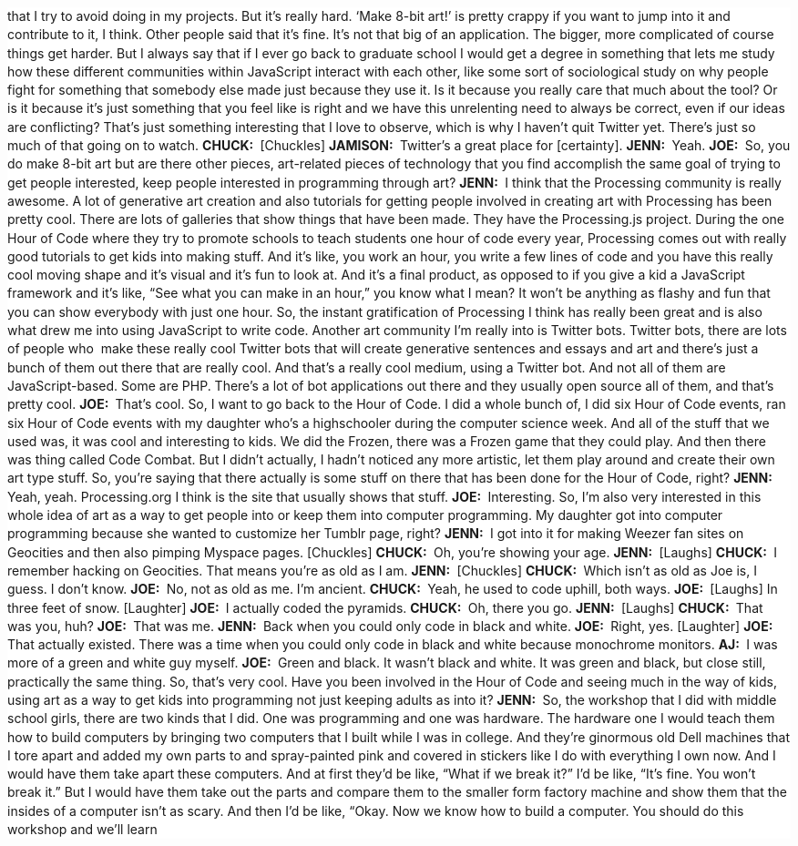that I try to avoid doing in my projects. But it’s really hard. ‘Make 8-bit art!’ is pretty crappy if you want to jump into it and contribute to it, I think. Other people said that it’s fine. It’s not that big of an application. The bigger, more complicated of course things get harder. But I always say that if I ever go back to graduate school I would get a degree in something that lets me study how these different communities within JavaScript interact with each other, like some sort of sociological study on why people fight for something that somebody else made just because they use it. Is it because you really care that much about the tool? Or is it because it’s just something that you feel like is right and we have this unrelenting need to always be correct, even if our ideas are conflicting? That’s just something interesting that I love to observe, which is why I haven’t quit Twitter yet. There’s just so much of that going on to watch. **CHUCK:&nbsp;** [Chuckles] **JAMISON:&nbsp;** Twitter’s a great place for [certainty]. **JENN:&nbsp;** Yeah. **JOE:&nbsp;** So, you do make 8-bit art but are there other pieces, art-related pieces of technology that you find accomplish the same goal of trying to get people interested, keep people interested in programming through art? **JENN:&nbsp;** I think that the Processing community is really awesome. A lot of generative art creation and also tutorials for getting people involved in creating art with Processing has been pretty cool. There are lots of galleries that show things that have been made. They have the Processing.js project. During the one Hour of Code where they try to promote schools to teach students one hour of code every year, Processing comes out with really good tutorials to get kids into making stuff. And it’s like, you work an hour, you write a few lines of code and you have this really cool moving shape and it’s visual and it’s fun to look at. And it’s a final product, as opposed to if you give a kid a JavaScript framework and it’s like, “See what you can make in an hour,” you know what I mean? It won’t be anything as flashy and fun that you can show everybody with just one hour. So, the instant gratification of Processing I think has really been great and is also what drew me into using JavaScript to write code. Another art community I’m really into is Twitter bots. Twitter bots, there are lots of people who&nbsp; make these really cool Twitter bots that will create generative sentences and essays and art and there’s just a bunch of them out there that are really cool. And that’s a really cool medium, using a Twitter bot. And not all of them are JavaScript-based. Some are PHP. There’s a lot of bot applications out there and they usually open source all of them, and that’s pretty cool. **JOE:&nbsp;** That’s cool. So, I want to go back to the Hour of Code. I did a whole bunch of, I did six Hour of Code events, ran six Hour of Code events with my daughter who’s a highschooler during the computer science week. And all of the stuff that we used was, it was cool and interesting to kids. We did the Frozen, there was a Frozen game that they could play. And then there was thing called Code Combat. But I didn’t actually, I hadn’t noticed any more artistic, let them play around and create their own art type stuff. So, you’re saying that there actually is some stuff on there that has been done for the Hour of Code, right? **JENN:&nbsp;** Yeah, yeah. Processing.org I think is the site that usually shows that stuff. **JOE:&nbsp;** Interesting. So, I’m also very interested in this whole idea of art as a way to get people into or keep them into computer programming. My daughter got into computer programming because she wanted to customize her Tumblr page, right? **JENN:&nbsp;** I got into it for making Weezer fan sites on Geocities and then also pimping Myspace pages. [Chuckles] **CHUCK:&nbsp;** Oh, you’re showing your age. **JENN:&nbsp;** [Laughs] **CHUCK:&nbsp;** I remember hacking on Geocities. That means you’re as old as I am. **JENN:&nbsp;** [Chuckles] **CHUCK:&nbsp;** Which isn’t as old as Joe is, I guess. I don’t know. **JOE:&nbsp;** No, not as old as me. I’m ancient. **CHUCK:&nbsp;** Yeah, he used to code uphill, both ways. **JOE:&nbsp;** [Laughs] In three feet of snow. [Laughter] **JOE:&nbsp;** I actually coded the pyramids. **CHUCK:&nbsp;** Oh, there you go. **JENN:&nbsp;** [Laughs] **CHUCK:&nbsp;** That was you, huh? **JOE:&nbsp;** That was me. **JENN:&nbsp;** Back when you could only code in black and white. **JOE:&nbsp;** Right, yes. [Laughter] **JOE:&nbsp;** That actually existed. There was a time when you could only code in black and white because monochrome monitors. **AJ:&nbsp;** I was more of a green and white guy myself. **JOE:&nbsp;** Green and black. It wasn’t black and white. It was green and black, but close still, practically the same thing. So, that’s very cool. Have you been involved in the Hour of Code and seeing much in the way of kids, using art as a way to get kids into programming not just keeping adults as into it? **JENN:&nbsp;** So, the workshop that I did with middle school girls, there are two kinds that I did. One was programming and one was hardware. The hardware one I would teach them how to build computers by bringing two computers that I built while I was in college. And they’re ginormous old Dell machines that I tore apart and added my own parts to and spray-painted pink and covered in stickers like I do with everything I own now. And I would have them take apart these computers. And at first they’d be like, “What if we break it?” I’d be like, “It’s fine. You won’t break it.” But I would have them take out the parts and compare them to the smaller form factory machine and show them that the insides of a computer isn’t as scary. And then I’d be like, “Okay. Now we know how to build a computer. You should do this workshop and we’ll learn